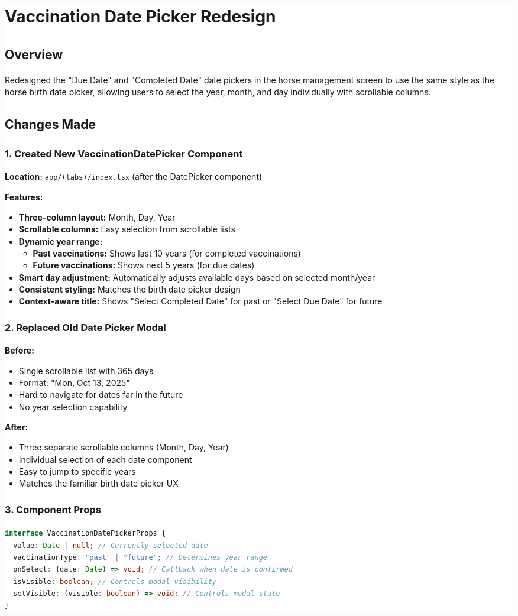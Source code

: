 # Vaccination Date Picker Redesign

## Overview

Redesigned the "Due Date" and "Completed Date" date pickers in the horse management screen to use the same style as the horse birth date picker, allowing users to select the year, month, and day individually with scrollable columns.

## Changes Made

### 1. Created New VaccinationDatePicker Component

**Location:** `app/(tabs)/index.tsx` (after the DatePicker component)

**Features:**

- **Three-column layout:** Month, Day, Year
- **Scrollable columns:** Easy selection from scrollable lists
- **Dynamic year range:**
  - **Past vaccinations:** Shows last 10 years (for completed vaccinations)
  - **Future vaccinations:** Shows next 5 years (for due dates)
- **Smart day adjustment:** Automatically adjusts available days based on selected month/year
- **Consistent styling:** Matches the birth date picker design
- **Context-aware title:** Shows "Select Completed Date" for past or "Select Due Date" for future

### 2. Replaced Old Date Picker Modal

**Before:**

- Single scrollable list with 365 days
- Format: "Mon, Oct 13, 2025"
- Hard to navigate for dates far in the future
- No year selection capability

**After:**

- Three separate scrollable columns (Month, Day, Year)
- Individual selection of each date component
- Easy to jump to specific years
- Matches the familiar birth date picker UX

### 3. Component Props

```typescript
interface VaccinationDatePickerProps {
  value: Date | null; // Currently selected date
  vaccinationType: "past" | "future"; // Determines year range
  onSelect: (date: Date) => void; // Callback when date is confirmed
  isVisible: boolean; // Controls modal visibility
  setVisible: (visible: boolean) => void; // Controls modal state
}
```
